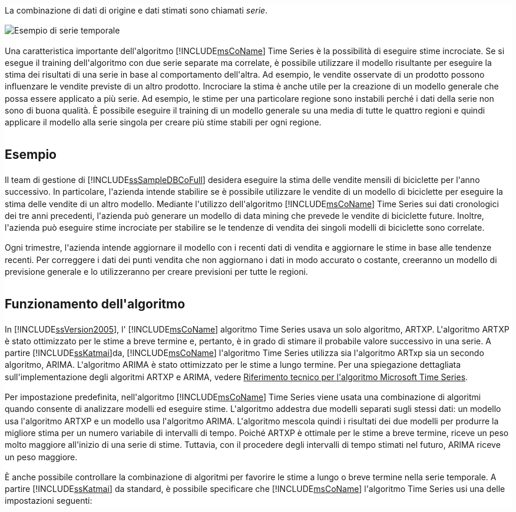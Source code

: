  La combinazione di dati di origine e dati stimati sono chiamati *serie*.  
  
 ![Esempio di serie temporale](../media/time-series.gif "Esempio di serie temporale")  
  
 Una caratteristica importante dell'algoritmo [!INCLUDE[msCoName](../../includes/msconame-md.md)] Time Series è la possibilità di eseguire stime incrociate. Se si esegue il training dell'algoritmo con due serie separate ma correlate, è possibile utilizzare il modello risultante per eseguire la stima dei risultati di una serie in base al comportamento dell'altra. Ad esempio, le vendite osservate di un prodotto possono influenzare le vendite previste di un altro prodotto. Incrociare la stima è anche utile per la creazione di un modello generale che possa essere applicato a più serie. Ad esempio, le stime per una particolare regione sono instabili perché i dati della serie non sono di buona qualità. È possibile eseguire il training di un modello generale su una media di tutte le quattro regioni e quindi applicare il modello alla serie singola per creare più stime stabili per ogni regione.  
  
## <a name="example"></a>Esempio  
 Il team di gestione di [!INCLUDE[ssSampleDBCoFull](../../includes/sssampledbcofull-md.md)] desidera eseguire la stima delle vendite mensili di biciclette per l'anno successivo. In particolare, l'azienda intende stabilire se è possibile utilizzare le vendite di un modello di biciclette per eseguire la stima delle vendite di un altro modello. Mediante l'utilizzo dell'algoritmo [!INCLUDE[msCoName](../../includes/msconame-md.md)] Time Series sui dati cronologici dei tre anni precedenti, l'azienda può generare un modello di data mining che prevede le vendite di biciclette future. Inoltre, l'azienda può eseguire stime incrociate per stabilire se le tendenze di vendita dei singoli modelli di biciclette sono correlate.  
  
 Ogni trimestre, l'azienda intende aggiornare il modello con i recenti dati di vendita e aggiornare le stime in base alle tendenze recenti. Per correggere i dati dei punti vendita che non aggiornano i dati in modo accurato o costante, creeranno un modello di previsione generale e lo utilizzeranno per creare previsioni per tutte le regioni.  
  
## <a name="how-the-algorithm-works"></a>Funzionamento dell'algoritmo  
 In [!INCLUDE[ssVersion2005](../../includes/ssversion2005-md.md)], l' [!INCLUDE[msCoName](../../includes/msconame-md.md)] algoritmo Time Series usava un solo algoritmo, ARTXP. L'algoritmo ARTXP è stato ottimizzato per le stime a breve termine e, pertanto, è in grado di stimare il probabile valore successivo in una serie. A partire [!INCLUDE[ssKatmai](../../includes/sskatmai-md.md)]da, [!INCLUDE[msCoName](../../includes/msconame-md.md)] l'algoritmo Time Series utilizza sia l'algoritmo ARTxp sia un secondo algoritmo, ARIMA. L'algoritmo ARIMA è stato ottimizzato per le stime a lungo termine. Per una spiegazione dettagliata sull'implementazione degli algoritmi ARTXP e ARIMA, vedere [Riferimento tecnico per l'algoritmo Microsoft Time Series](microsoft-time-series-algorithm-technical-reference.md).  
  
 Per impostazione predefinita, nell'algoritmo [!INCLUDE[msCoName](../../includes/msconame-md.md)] Time Series viene usata una combinazione di algoritmi quando consente di analizzare modelli ed eseguire stime. L'algoritmo addestra due modelli separati sugli stessi dati: un modello usa l'algoritmo ARTXP e un modello usa l'algoritmo ARIMA. L'algoritmo mescola quindi i risultati dei due modelli per produrre la migliore stima per un numero variabile di intervalli di tempo. Poiché ARTXP è ottimale per le stime a breve termine, riceve un peso molto maggiore all'inizio di una serie di stime. Tuttavia, con il procedere degli intervalli di tempo stimati nel futuro, ARIMA riceve un peso maggiore.  
  
 È anche possibile controllare la combinazione di algoritmi per favorire le stime a lungo o breve termine nella serie temporale. A partire [!INCLUDE[ssKatmai](../../includes/sskatmai-md.md)] da standard, è possibile specificare che [!INCLUDE[msCoName](../../includes/msconame-md.md)] l'algoritmo Time Series usi una delle impostazioni seguenti:  
  